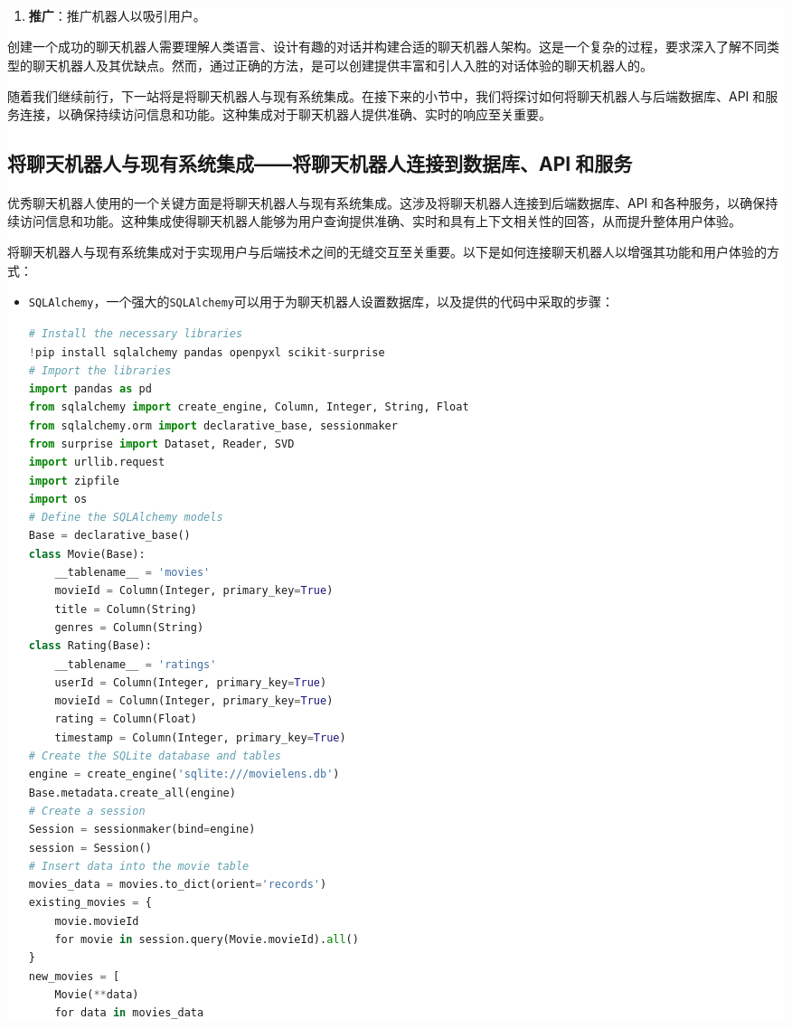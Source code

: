 1.  **推广**：推广机器人以吸引用户。

创建一个成功的聊天机器人需要理解人类语言、设计有趣的对话并构建合适的聊天机器人架构。这是一个复杂的过程，要求深入了解不同类型的聊天机器人及其优缺点。然而，通过正确的方法，是可以创建提供丰富和引人入胜的对话体验的聊天机器人的。

随着我们继续前行，下一站将是将聊天机器人与现有系统集成。在接下来的小节中，我们将探讨如何将聊天机器人与后端数据库、API 和服务连接，以确保持续访问信息和功能。这种集成对于聊天机器人提供准确、实时的响应至关重要。

## 将聊天机器人与现有系统集成——将聊天机器人连接到数据库、API 和服务

优秀聊天机器人使用的一个关键方面是将聊天机器人与现有系统集成。这涉及将聊天机器人连接到后端数据库、API 和各种服务，以确保持续访问信息和功能。这种集成使得聊天机器人能够为用户查询提供准确、实时和具有上下文相关性的回答，从而提升整体用户体验。

将聊天机器人与现有系统集成对于实现用户与后端技术之间的无缝交互至关重要。以下是如何连接聊天机器人以增强其功能和用户体验的方式：

+   `SQLAlchemy`，一个强大的`SQLAlchemy`可以用于为聊天机器人设置数据库，以及提供的代码中采取的步骤：

    ```py
    # Install the necessary libraries
    !pip install sqlalchemy pandas openpyxl scikit-surprise
    # Import the libraries
    import pandas as pd
    from sqlalchemy import create_engine, Column, Integer, String, Float
    from sqlalchemy.orm import declarative_base, sessionmaker
    from surprise import Dataset, Reader, SVD
    import urllib.request
    import zipfile
    import os
    # Define the SQLAlchemy models
    Base = declarative_base()
    class Movie(Base):
        __tablename__ = 'movies'
        movieId = Column(Integer, primary_key=True)
        title = Column(String)
        genres = Column(String)
    class Rating(Base):
        __tablename__ = 'ratings'
        userId = Column(Integer, primary_key=True)
        movieId = Column(Integer, primary_key=True)
        rating = Column(Float)
        timestamp = Column(Integer, primary_key=True)
    # Create the SQLite database and tables
    engine = create_engine('sqlite:///movielens.db')
    Base.metadata.create_all(engine)
    # Create a session
    Session = sessionmaker(bind=engine)
    session = Session()
    # Insert data into the movie table
    movies_data = movies.to_dict(orient='records')
    existing_movies = {
        movie.movieId 
        for movie in session.query(Movie.movieId).all()
    }
    new_movies = [
        Movie(**data) 
        for data in movies_data 